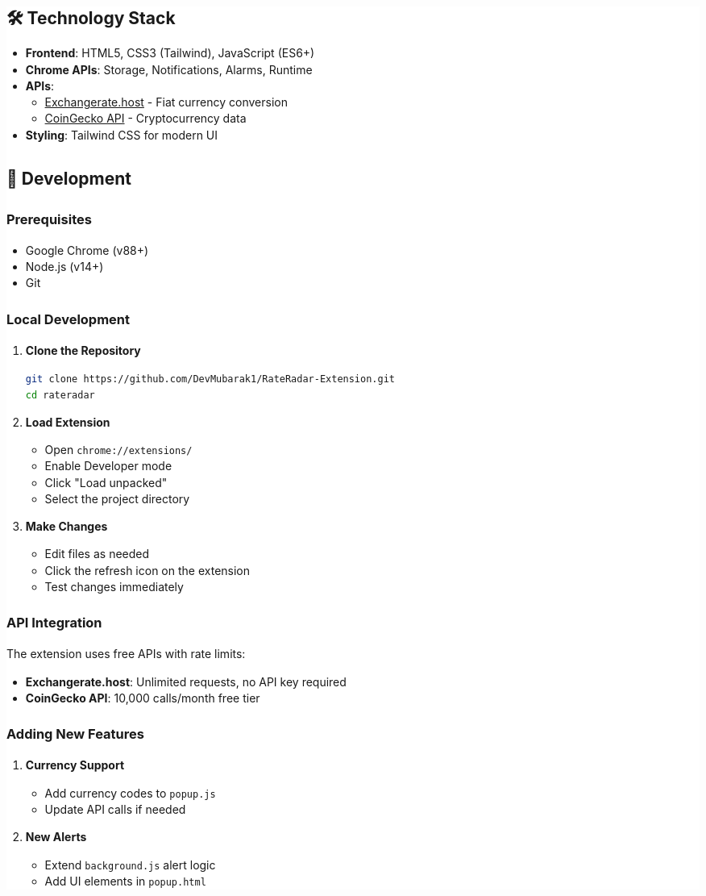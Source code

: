 
## 🛠️ Technology Stack

- **Frontend**: HTML5, CSS3 (Tailwind), JavaScript (ES6+)
- **Chrome APIs**: Storage, Notifications, Alarms, Runtime
- **APIs**: 
  - [Exchangerate.host](https://exchangerate.host/) - Fiat currency conversion
  - [CoinGecko API](https://www.coingecko.com/en/api) - Cryptocurrency data
- **Styling**: Tailwind CSS for modern UI

## 🔧 Development

### Prerequisites
- Google Chrome (v88+)
- Node.js (v14+)
- Git

### Local Development

1. **Clone the Repository**
   ```bash
   git clone https://github.com/DevMubarak1/RateRadar-Extension.git
   cd rateradar
   ```

2. **Load Extension**
   - Open `chrome://extensions/`
   - Enable Developer mode
   - Click "Load unpacked"
   - Select the project directory

3. **Make Changes**
   - Edit files as needed
   - Click the refresh icon on the extension
   - Test changes immediately

### API Integration

The extension uses free APIs with rate limits:

- **Exchangerate.host**: Unlimited requests, no API key required
- **CoinGecko API**: 10,000 calls/month free tier

### Adding New Features

1. **Currency Support**
   - Add currency codes to `popup.js`
   - Update API calls if needed

2. **New Alerts**
   - Extend `background.js` alert logic
   - Add UI elements in `popup.html`
